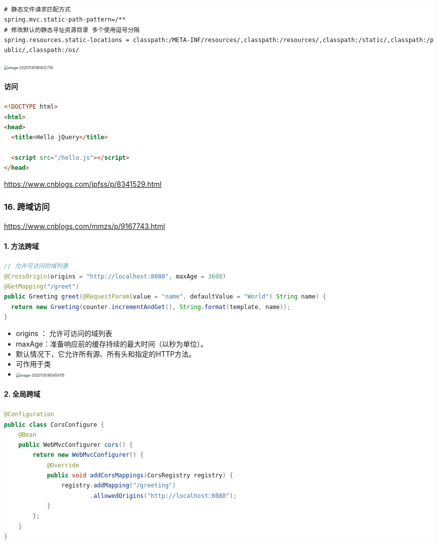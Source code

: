 ```properties
# 静态文件请求匹配方式
spring.mvc.static-path-pattern=/**
# 修改默认的静态寻址资源目录 多个使用逗号分隔
spring.resources.static-locations = classpath:/META-INF/resources/,classpath:/resources/,classpath:/static/,classpath:/public/,classpath:/os/
```

<img src="../../../../Desktop/XJJ/spring/Spring.assets/image-20201130161832730.png" alt="image-20201130161832730" style="zoom:50%;" />

#### 访问

```html
<!DOCTYPE html>
<html>
<head>
  <title>Hello jQuery</title>
  
  <script src="/hello.js"></script>
</head>
```

https://www.cnblogs.com/jpfss/p/8341529.html



### 16. 跨域访问

https://www.cnblogs.com/mmzs/p/9167743.html

#### 1. 方法跨域

```java
// 允许可访问的域列表
@CrossOrigin(origins = "http://localhost:8080", maxAge = 3600)
@GetMapping("/greet")
public Greeting greet(@RequestParam(value = "name", defaultValue = "World") String name) {
  return new Greeting(counter.incrementAndGet(), String.format(template, name));
}
```

- origins ： 允许可访问的域列表
- maxAge：准备响应前的缓存持续的最大时间（以秒为单位）。
- 默认情况下，它允许所有源、所有头和指定的HTTP方法。
- 可作用于类
- <img src="../../../../Desktop/XJJ/spring/Spring.assets/image-20201130165454115.png" alt="image-20201130165454115" style="zoom:50%;" />

#### 2. 全局跨域

```java
@Configuration
public class CorsConfigure {
    @Bean
    public WebMvcConfigurer cors() {
        return new WebMvcConfigurer() {
            @Override
            public void addCorsMappings(CorsRegistry registry) {
                registry.addMapping("/greeting")
                        .allowedOrigins("http://localhost:8080");
            }
        };
    }
}
```
